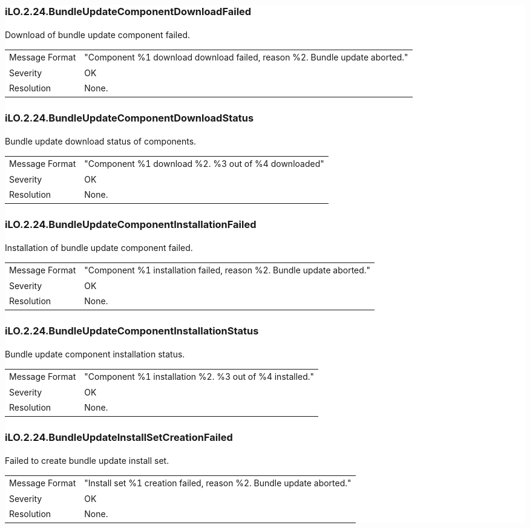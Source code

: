 ### iLO.2.24.BundleUpdateComponentDownloadFailed

Download of bundle update component failed.

| | |
|:---|:---|
|Message Format|"Component %1 download download failed, reason %2. Bundle update aborted."|
|Severity|OK|
|Resolution|None.|

### iLO.2.24.BundleUpdateComponentDownloadStatus

Bundle update download status of components.

| | |
|:---|:---|
|Message Format|"Component %1 download %2. %3 out of %4 downloaded"|
|Severity|OK|
|Resolution|None.|

### iLO.2.24.BundleUpdateComponentInstallationFailed

Installation of bundle update component failed.

| | |
|:---|:---|
|Message Format|"Component %1 installation failed, reason %2. Bundle update aborted."|
|Severity|OK|
|Resolution|None.|

### iLO.2.24.BundleUpdateComponentInstallationStatus

Bundle update component installation status.

| | |
|:---|:---|
|Message Format|"Component %1 installation %2. %3 out of %4 installed."|
|Severity|OK|
|Resolution|None.|

### iLO.2.24.BundleUpdateInstallSetCreationFailed

Failed to create bundle update install set.

| | |
|:---|:---|
|Message Format|"Install set %1 creation failed, reason %2. Bundle update aborted."|
|Severity|OK|
|Resolution|None.|
